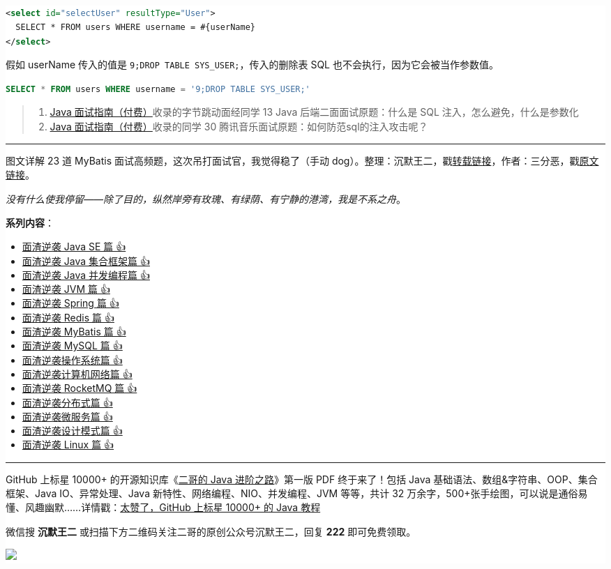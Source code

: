 ```xml
<select id="selectUser" resultType="User">
  SELECT * FROM users WHERE username = #{userName}
</select>
```

假如 userName 传入的值是 `9;DROP TABLE SYS_USER;`，传入的删除表 SQL 也不会执行，因为它会被当作参数值。

```sql
SELECT * FROM users WHERE username = '9;DROP TABLE SYS_USER;'
```

> 1. [Java 面试指南（付费）](https://javabetter.cn/zhishixingqiu/mianshi.html)收录的字节跳动面经同学 13 Java 后端二面面试原题：什么是 SQL 注入，怎么避免，什么是参数化
> 2. [Java 面试指南（付费）](https://javabetter.cn/zhishixingqiu/mianshi.html)收录的同学 30 腾讯音乐面试原题：如何防范sql的注入攻击呢？

---

图文详解 23 道 MyBatis 面试高频题，这次吊打面试官，我觉得稳了（手动 dog）。整理：沉默王二，戳[转载链接](https://mp.weixin.qq.com/s/en2RgcVx52Ql3tYGLfv3Kw)，作者：三分恶，戳[原文链接](https://mp.weixin.qq.com/s/O_5Id2o9IP4loPazJuiHng)。

_没有什么使我停留——除了目的，纵然岸旁有玫瑰、有绿荫、有宁静的港湾，我是不系之舟_。

**系列内容**：

- [面渣逆袭 Java SE 篇 👍](https://javabetter.cn/sidebar/sanfene/javase.html)
- [面渣逆袭 Java 集合框架篇 👍](https://javabetter.cn/sidebar/sanfene/javathread.html)
- [面渣逆袭 Java 并发编程篇 👍](https://javabetter.cn/sidebar/sanfene/collection.html)
- [面渣逆袭 JVM 篇 👍](https://javabetter.cn/sidebar/sanfene/jvm.html)
- [面渣逆袭 Spring 篇 👍](https://javabetter.cn/sidebar/sanfene/spring.html)
- [面渣逆袭 Redis 篇 👍](https://javabetter.cn/sidebar/sanfene/redis.html)
- [面渣逆袭 MyBatis 篇 👍](https://javabetter.cn/sidebar/sanfene/mybatis.html)
- [面渣逆袭 MySQL 篇 👍](https://javabetter.cn/sidebar/sanfene/mysql.html)
- [面渣逆袭操作系统篇 👍](https://javabetter.cn/sidebar/sanfene/os.html)
- [面渣逆袭计算机网络篇 👍](https://javabetter.cn/sidebar/sanfene/network.html)
- [面渣逆袭 RocketMQ 篇 👍](https://javabetter.cn/sidebar/sanfene/rocketmq.html)
- [面渣逆袭分布式篇 👍](https://javabetter.cn/sidebar/sanfene/fenbushi.html)
- [面渣逆袭微服务篇 👍](https://javabetter.cn/sidebar/sanfene/weifuwu.html)
- [面渣逆袭设计模式篇 👍](https://javabetter.cn/sidebar/sanfene/shejimoshi.html)
- [面渣逆袭 Linux 篇 👍](https://javabetter.cn/sidebar/sanfene/linux.html)

---

GitHub 上标星 10000+ 的开源知识库《[二哥的 Java 进阶之路](https://github.com/itwanger/toBeBetterJavaer)》第一版 PDF 终于来了！包括 Java 基础语法、数组&字符串、OOP、集合框架、Java IO、异常处理、Java 新特性、网络编程、NIO、并发编程、JVM 等等，共计 32 万余字，500+张手绘图，可以说是通俗易懂、风趣幽默……详情戳：[太赞了，GitHub 上标星 10000+ 的 Java 教程](https://javabetter.cn/overview/)

微信搜 **沉默王二** 或扫描下方二维码关注二哥的原创公众号沉默王二，回复 **222** 即可免费领取。

![](https://cdn.tobebetterjavaer.com/tobebetterjavaer/images/gongzhonghao.png)
